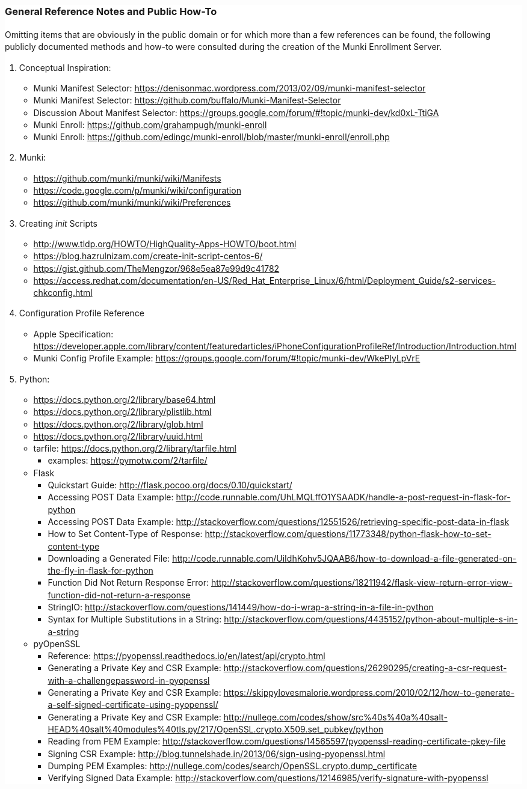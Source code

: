 ### General Reference Notes and Public How-To ###
Omitting items that are obviously in the public domain or for which more than a few references can be found, the following publicly documented methods and how-to were consulted during the creation of the Munki Enrollment Server.

1. Conceptual Inspiration:
   - Munki Manifest Selector: https://denisonmac.wordpress.com/2013/02/09/munki-manifest-selector
   - Munki Manifest Selector: https://github.com/buffalo/Munki-Manifest-Selector
   - Discussion About Manifest Selector: https://groups.google.com/forum/#!topic/munki-dev/kd0xL-TtiGA
   - Munki Enroll: https://github.com/grahampugh/munki-enroll
   - Munki Enroll: https://github.com/edingc/munki-enroll/blob/master/munki-enroll/enroll.php

2. Munki:
   - https://github.com/munki/munki/wiki/Manifests
   - https://code.google.com/p/munki/wiki/configuration
   - https://github.com/munki/munki/wiki/Preferences

3. Creating _init_ Scripts
   - http://www.tldp.org/HOWTO/HighQuality-Apps-HOWTO/boot.html
   - https://blog.hazrulnizam.com/create-init-script-centos-6/
   - https://gist.github.com/TheMengzor/968e5ea87e99d9c41782
   - https://access.redhat.com/documentation/en-US/Red_Hat_Enterprise_Linux/6/html/Deployment_Guide/s2-services-chkconfig.html

4. Configuration Profile Reference
   - Apple Specification: https://developer.apple.com/library/content/featuredarticles/iPhoneConfigurationProfileRef/Introduction/Introduction.html
   - Munki Config Profile Example: https://groups.google.com/forum/#!topic/munki-dev/WkePlyLpVrE

5. Python:
   - https://docs.python.org/2/library/base64.html
   - https://docs.python.org/2/library/plistlib.html
   - https://docs.python.org/2/library/glob.html
   - https://docs.python.org/2/library/uuid.html
   - tarfile: https://docs.python.org/2/library/tarfile.html
      - examples: https://pymotw.com/2/tarfile/
   - Flask
      - Quickstart Guide: http://flask.pocoo.org/docs/0.10/quickstart/
      - Accessing POST Data Example: http://code.runnable.com/UhLMQLffO1YSAADK/handle-a-post-request-in-flask-for-python
      - Accessing POST Data Example: http://stackoverflow.com/questions/12551526/retrieving-specific-post-data-in-flask
      - How to Set Content-Type of Response: http://stackoverflow.com/questions/11773348/python-flask-how-to-set-content-type
      - Downloading a Generated File: http://code.runnable.com/UiIdhKohv5JQAAB6/how-to-download-a-file-generated-on-the-fly-in-flask-for-python
      - Function Did Not Return Response Error: http://stackoverflow.com/questions/18211942/flask-view-return-error-view-function-did-not-return-a-response
      - StringIO: http://stackoverflow.com/questions/141449/how-do-i-wrap-a-string-in-a-file-in-python
      - Syntax for Multiple Substitutions in a String: http://stackoverflow.com/questions/4435152/python-about-multiple-s-in-a-string
   - pyOpenSSL
      - Reference: https://pyopenssl.readthedocs.io/en/latest/api/crypto.html
      - Generating a Private Key and CSR Example: http://stackoverflow.com/questions/26290295/creating-a-csr-request-with-a-challengepassword-in-pyopenssl
      - Generating a Private Key and CSR Example: https://skippylovesmalorie.wordpress.com/2010/02/12/how-to-generate-a-self-signed-certificate-using-pyopenssl/
      - Generating a Private Key and CSR Example: http://nullege.com/codes/show/src%40s%40a%40salt-HEAD%40salt%40modules%40tls.py/217/OpenSSL.crypto.X509.set_pubkey/python
      - Reading from PEM Example: http://stackoverflow.com/questions/14565597/pyopenssl-reading-certificate-pkey-file
      - Signing CSR Example: http://blog.tunnelshade.in/2013/06/sign-using-pyopenssl.html
      - Dumping PEM Examples: http://nullege.com/codes/search/OpenSSL.crypto.dump_certificate
      - Verifying Signed Data Example: http://stackoverflow.com/questions/12146985/verify-signature-with-pyopenssl
